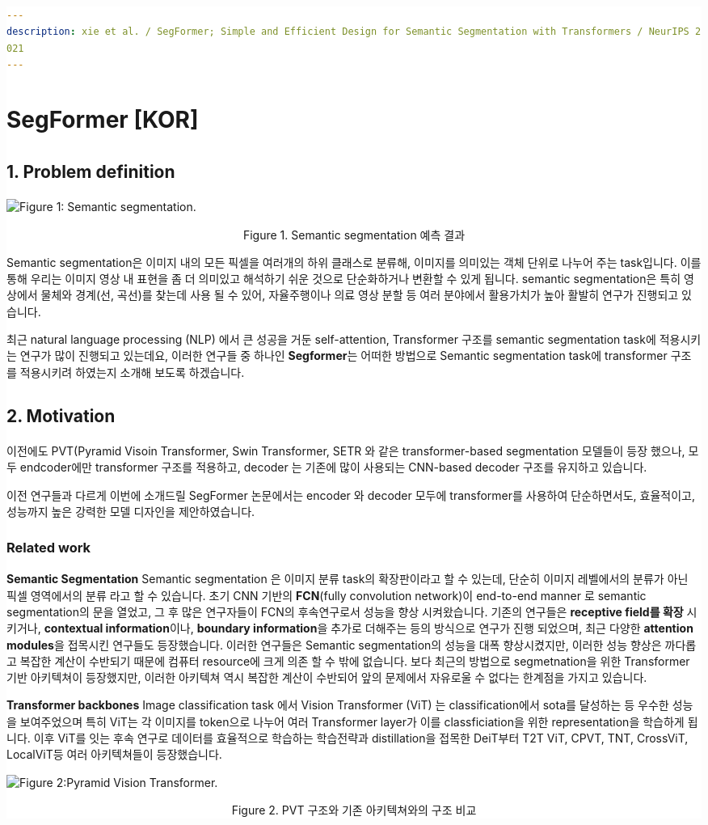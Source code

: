 ```yaml
---
description: xie et al. / SegFormer; Simple and Efficient Design for Semantic Segmentation with Transformers / NeurIPS 2021
---
```


# SegFormer \[KOR\]

##  1. Problem definition

![Figure 1: Semantic segmentation.](https://github.com/sithu31296/semantic-segmentation/raw/main/assests/banner.jpg)
<center>Figure 1. Semantic segmentation 예측 결과 </center>

    
Semantic segmentation은 이미지 내의 모든 픽셀을 여러개의 하위 클래스로 분류해, 이미지를 의미있는 객체 단위로 나누어 주는 task입니다. 
이를 통해 우리는 이미지 영상 내 표현을 좀 더 의미있고 해석하기 쉬운 것으로 단순화하거나 변환할 수 있게 됩니다. semantic segmentation은 특히 영상에서 물체와 경계(선, 곡선)를 찾는데 사용 될 수 있어, 자율주행이나 의료 영상 분할 등 여러 분야에서 활용가치가 높아 활발히 연구가 진행되고 있습니다. 

최근 natural language processing (NLP) 에서 큰 성공을 거둔 self-attention, Transformer 구조를 semantic segmentation task에 적용시키는 연구가 많이 진행되고 있는데요,
이러한 연구들 중 하나인 **Segformer**는 어떠한 방법으로 Semantic segmentation task에 transformer 구조를 적용시키려 하였는지 소개해 보도록 하겠습니다.

## 2. Motivation
이전에도 PVT(Pyramid Visoin Transformer, Swin Transformer, SETR 와 같은 transformer-based segmentation 모델들이 등장 했으나, 모두 endcoder에만 transformer 구조를 적용하고, decoder 는 기존에 많이 사용되는 CNN-based decoder 구조를 유지하고 있습니다. 

이전 연구들과 다르게 이번에 소개드릴 SegFormer 논문에서는 encoder 와 decoder 모두에 transformer를 사용하여 단순하면서도, 효율적이고, 성능까지 높은 강력한 모델 디자인을 제안하였습니다. 

### Related work

**Semantic Segmentation**
Semantic segmentation 은 이미지 분류 task의 확장판이라고 할 수 있는데, 단순히 이미지 레벨에서의 분류가 아닌 픽셀 영역에서의 분류 라고 할 수 있습니다. 초기 CNN 기반의 **FCN**\(fully convolution network\)이 end-to-end manner 로 semantic segmentation의 문을 열었고, 그 후 많은 연구자들이 FCN의 후속연구로서 성능을 향상 시켜왔습니다. 기존의 연구들은 **receptive field를 확장** 시키거나, **contextual information**이나, **boundary information**을 추가로 더해주는 등의 방식으로 연구가 진행 되었으며, 최근 다양한 **attention modules**을 접목시킨 연구들도 등장했습니다. 이러한 연구들은 Semantic segmentation의 성능을 대폭 향상시켰지만, 이러한 성능 향상은 까다롭고 복잡한 계산이 수반되기 때문에 컴퓨터 resource에 크게 의존 할 수 밖에 없습니다. 보다 최근의 방법으로 segmetnation을 위한 Transformer 기반 아키텍쳐이 등장했지만, 이러한 아키텍쳐 역시 복잡한 계산이 수반되어 앞의 문제에서 자유로울 수 없다는 한계점을 가지고 있습니다. 

**Transformer backbones** 
Image classification task 에서 Vision Transformer (ViT) 는 classification에서 sota를 달성하는 등 우수한 성능을 보여주었으며 특히 ViT는 각 이미지를 token으로 나누어 여러 Transformer layer가 이를 classficiation을 위한 representation을 학습하게 됩니다. 이후 ViT를 잇는 후속 연구로 데이터를 효율적으로 학습하는 학습전략과 distillation을 접목한 DeiT부터  T2T ViT, CPVT, TNT, CrossViT, LocalViT등 여러 아키텍쳐들이 등장했습니다. 

![Figure 2:Pyramid Vision Transformer.](https://pic3.zhimg.com/v2-9fb1753f46138d0fd170a1f735b620db_1440w.jpg?source=172ae18b)
<center>Figure 2. PVT 구조와 기존 아키텍쳐와의 구조 비교 </center>
